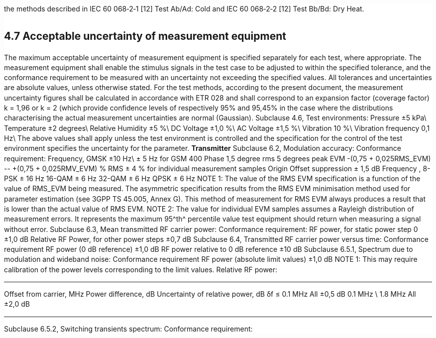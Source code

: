 the methods described in IEC 60 068‑2‑1 [12] Test Ab/Ad: Cold and IEC 60
068‑2‑2 [12] Test Bb/Bd: Dry Heat.
## 4.7 Acceptable uncertainty of measurement equipment
The maximum acceptable uncertainty of measurement equipment is specified
separately for each test, where appropriate. The measurement equipment shall
enable the stimulus signals in the test case to be adjusted to within the
specified tolerance, and the conformance requirement to be measured with an
uncertainty not exceeding the specified values. All tolerances and
uncertainties are absolute values, unless otherwise stated.
For the test methods, according to the present document, the measurement
uncertainty figures shall be calculated in accordance with ETR 028 and shall
correspond to an expansion factor (coverage factor) k = 1,96 or k = 2 (which
provide confidence levels of respectively 95% and 95,45% in the case where the
distributions characterising the actual measurement uncertainties are normal
(Gaussian).
Subclause 4.6, Test environments:
Pressure ±5 kPa\ Temperature ±2 degrees\ Relative Humidity ±5 %\ DC Voltage
±1,0 %\ AC Voltage ±1,5 %\ Vibration 10 %\ Vibration frequency 0,1 Hz\ The
above values shall apply unless the test environment is controlled and the
specification for the control of the test environment specifies the
uncertainty for the parameter.
**Transmitter**
Subclause 6.2, Modulation accuracy:
Conformance requirement:
Frequency, GMSK ±10 Hz\ ± 5 Hz for GSM 400
Phase 1,5 degree rms
5 degrees peak
EVM -(0,75 + 0,025RMS_EVM) -- +(0,75 + 0,025RMV_EVM) % RMS
± 4 % for individual measurement samples
Origin Offset suppression ± 1,5 dB
Frequency , 8-PSK ± 16 Hz
16-QAM ± 6 Hz
32-QAM ± 6 Hz
QPSK ± 6 Hz
NOTE 1: The value of the RMS EVM specification is a function of the value of
RMS_EVM being measured. The asymmetric specification results from the RMS EVM
minimisation method used for parameter estimation (see 3GPP TS 45.005, Annex
G). This method of measurement for RMS EVM always produces a result that is
lower than the actual value of RMS EVM.
NOTE 2: The value for individual EVM samples assumes a Rayleigh distribution
of measurement errors. It represents the maximum 95^th^ percentile value test
equipment should return when measuring a signal without error.
Subclause 6.3, Mean transmitted RF carrier power:
Conformance requirement:
RF power, for static power step 0 ±1,0 dB
Relative RF Power, for other power steps ±0,7 dB
Subclause 6.4, Transmitted RF carrier power versus time:
Conformance requirement
RF power (0 dB reference) ±1,0 dB
RF power relative to 0 dB reference ±10 dB
Subclause 6.5.1, Spectrum due to modulation and wideband noise:
Conformance requirement
RF power (absolute limit values) ±1,0 dB
NOTE 1: This may require calibration of the power levels corresponding to the
limit values.
Relative RF power:
* * *
Offset from carrier, MHz Power difference, dB Uncertainty of relative power,
dB δf ≤ 0.1 MHz All ±0,5 dB 0.1 MHz \ 1.8 MHz All ±2,0 dB
* * *
Subclause 6.5.2, Switching transients spectrum:
Conformance requirement: